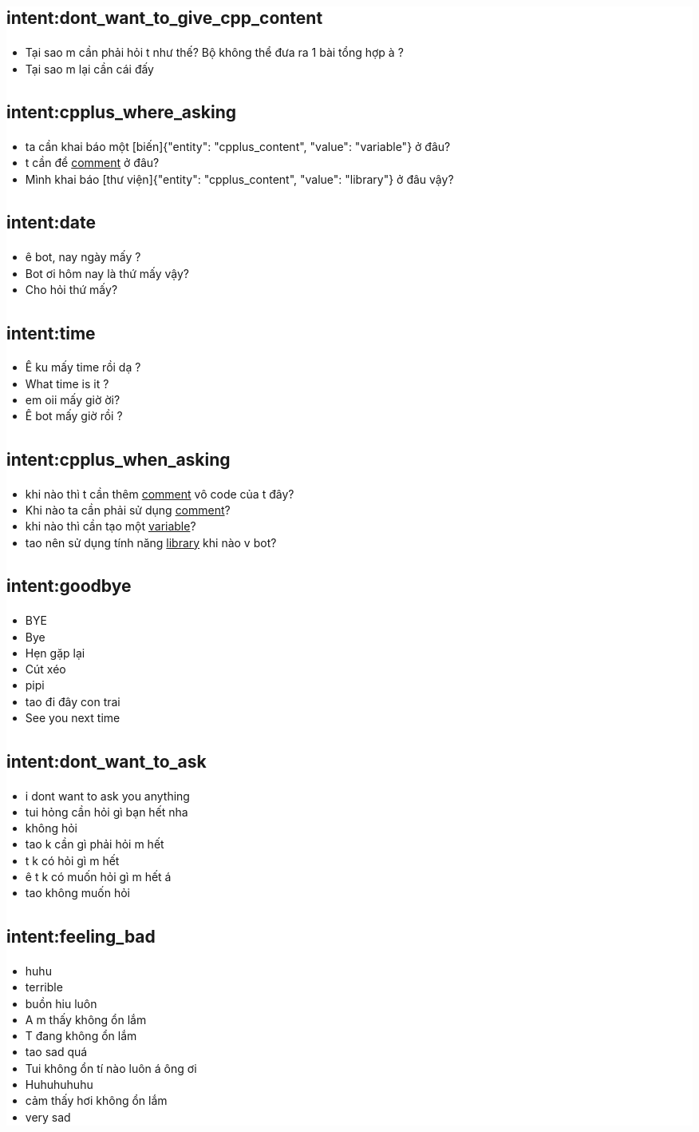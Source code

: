 ## intent:dont_want_to_give_cpp_content
- Tại sao m cần phải hỏi t như thế? Bộ không thể đưa ra 1 bài tổng hợp à ?
- Tại sao m lại cần cái đấy

## intent:cpplus_where_asking
- ta cần khai báo một [biến]{"entity": "cpplus_content", "value": "variable"} ở đâu?
- t cần để [comment](cpplus_content) ở đâu?
- Mình khai báo [thư viện]{"entity": "cpplus_content", "value": "library"} ở đâu vậy?

## intent:date
- ê bot, nay ngày mấy ?
- Bot ơi hôm nay là thứ mấy vậy?
- Cho hỏi thứ mấy?

## intent:time
- Ê ku mấy time rồi dạ ?
- What time is it ?
- em oii mấy giờ ời?
- Ê bot mấy giờ rồi ?

## intent:cpplus_when_asking
- khi nào thì t cần thêm [comment](cpplus_content) vô code của t đây?
- Khi nào ta cần phải sử dụng [comment](cpplus_content)?
- khi nào thì cần tạo một [variable](cpplus_content)?
- tao nên sử dụng tính năng [library](cpplus_content) khi nào v bot?

## intent:goodbye
- BYE
- Bye
- Hẹn gặp lại
- Cút xéo
- pipi
- tao đi đây con trai
- See you next time

## intent:dont_want_to_ask
- i dont want to ask you anything
- tui hỏng cần hỏi gì bạn hết nha
- không hỏi
- tao k cần gì phải hỏi m hết
- t k có hỏi gì m hết
- ê t k có muốn hỏi gì m hết á
- tao không muốn hỏi

## intent:feeling_bad
- huhu
- terrible
- buồn hiu luôn
- A m thấy không ổn lắm
- T đang không ổn lắm
- tao sad quá
- Tui không ổn tí nào luôn á ông ơi
- Huhuhuhuhu
- cảm thấy hơi không ổn lắm
- very sad
